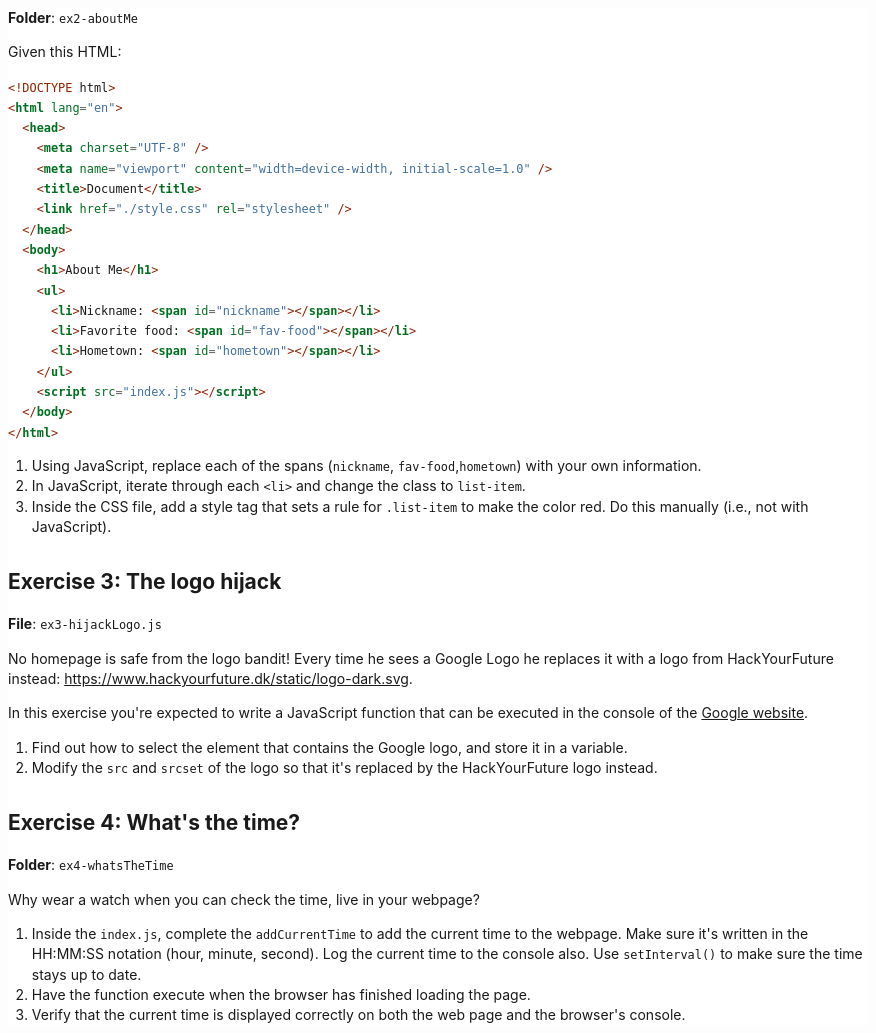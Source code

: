**Folder**: `ex2-aboutMe`

Given this HTML:

```html
<!DOCTYPE html>
<html lang="en">
  <head>
    <meta charset="UTF-8" />
    <meta name="viewport" content="width=device-width, initial-scale=1.0" />
    <title>Document</title>
    <link href="./style.css" rel="stylesheet" />
  </head>
  <body>
    <h1>About Me</h1>
    <ul>
      <li>Nickname: <span id="nickname"></span></li>
      <li>Favorite food: <span id="fav-food"></span></li>
      <li>Hometown: <span id="hometown"></span></li>
    </ul>
    <script src="index.js"></script>
  </body>
</html>
```

1. Using JavaScript, replace each of the spans (`nickname`, `fav-food`,`hometown`) with your own information.
2. In JavaScript, iterate through each `<li>` and change the class to `list-item`.
3. Inside the CSS file, add a style tag that sets a rule for `.list-item` to make the color red. Do this manually (i.e., not with JavaScript).

## Exercise 3: The logo hijack

**File**: `ex3-hijackLogo.js`

No homepage is safe from the logo bandit! Every time he sees a Google Logo he replaces it with a logo from HackYourFuture instead: <https://www.hackyourfuture.dk/static/logo-dark.svg>.

In this exercise you're expected to write a JavaScript function that can be executed in the console of the [Google website](https://www.google.com).

1. Find out how to select the element that contains the Google logo, and store it in a variable.
2. Modify the `src` and `srcset` of the logo so that it's replaced by the HackYourFuture logo instead.

## Exercise 4: What's the time?

**Folder**: `ex4-whatsTheTime`

Why wear a watch when you can check the time, live in your webpage?

1. Inside the `index.js`, complete the `addCurrentTime` to add the current time to the webpage. Make sure it's written in the HH:MM:SS notation (hour, minute, second). Log the current time to the console also. Use `setInterval()` to make sure the time stays up to date.
2. Have the function execute when the browser has finished loading the page.
3. Verify that the current time is displayed correctly on both the web page and the browser's console.
